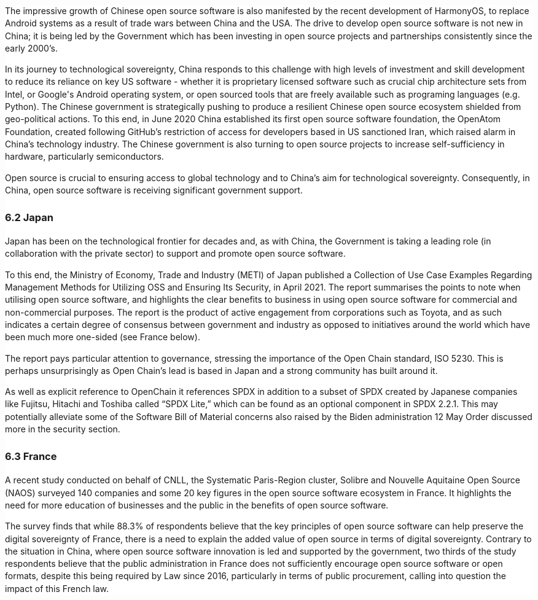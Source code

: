 The impressive growth of Chinese open source software is also manifested by the recent development of HarmonyOS, to replace Android systems as a result of trade wars between China and the USA. The drive to develop open source software is not new in China; it is being led by the Government which has been investing in open source projects and partnerships consistently since the early 2000’s.

In its journey to technological sovereignty, China responds to this challenge with high levels of investment and skill development to reduce its reliance on key US software - whether it is proprietary licensed software such as crucial chip architecture sets from Intel, or Google's Android operating system, or open sourced tools that are freely available such as programing languages (e.g. Python). The Chinese government is strategically pushing to produce a resilient Chinese open source ecosystem shielded from geo-political actions. To this end, in June 2020 China established its first open source software foundation, the OpenAtom Foundation, created following GitHub’s restriction of access for developers based in US sanctioned Iran, which raised alarm in China’s technology industry. The Chinese government is also turning to open source projects to increase self-sufficiency in hardware, particularly semiconductors.

Open source is crucial to ensuring access to global technology and to China’s aim for technological sovereignty. Consequently, in China, open source software is receiving significant government support.

### 6.2 Japan

Japan has been on the technological frontier for decades and, as with China, the Government is taking a leading role (in collaboration with the private sector) to support and promote open source software.

To this end, the Ministry of Economy, Trade and Industry (METI) of Japan published a Collection of Use Case Examples Regarding Management Methods for Utilizing OSS and Ensuring Its Security, in April 2021. The report summarises the points to note when utilising open source software, and highlights the clear benefits to business in using open source software for commercial and non-commercial purposes. The report is the product of active engagement from corporations such as Toyota, and as such indicates a certain degree of consensus between government and industry as opposed to initiatives around the world which have been much more one-sided (see France below).

The report pays particular attention to governance, stressing the importance of the Open Chain standard, ISO 5230. This is perhaps unsurprisingly as Open Chain’s lead is based in Japan and a strong community has built around it.

As well as explicit reference to OpenChain it references SPDX in addition to a subset of SPDX created by Japanese companies like Fujitsu, Hitachi and Toshiba called “SPDX Lite,” which can be found as an optional component in SPDX 2.2.1. This may potentially alleviate some of the Software Bill of Material concerns also raised by the Biden administration 12 May Order discussed more in the security section.

### 6.3 France

A recent study conducted on behalf of CNLL, the Systematic Paris-Region cluster, Solibre and Nouvelle Aquitaine Open Source (NAOS) surveyed 140 companies and some 20 key figures in the open source software ecosystem in France. It highlights the need for more education of businesses and the public in the benefits of open source software.

The survey finds that while 88.3% of respondents believe that the key principles of open source software can help preserve the digital sovereignty of France, there is a need to explain the added value of open source in terms of digital sovereignty. Contrary to the situation in China, where open source software innovation is led and supported by the government, two thirds of the study respondents believe that the public administration in France does not sufficiently encourage open source software or open formats, despite this being required by Law since 2016, particularly in terms of public procurement, calling into question the impact of this French law. 
